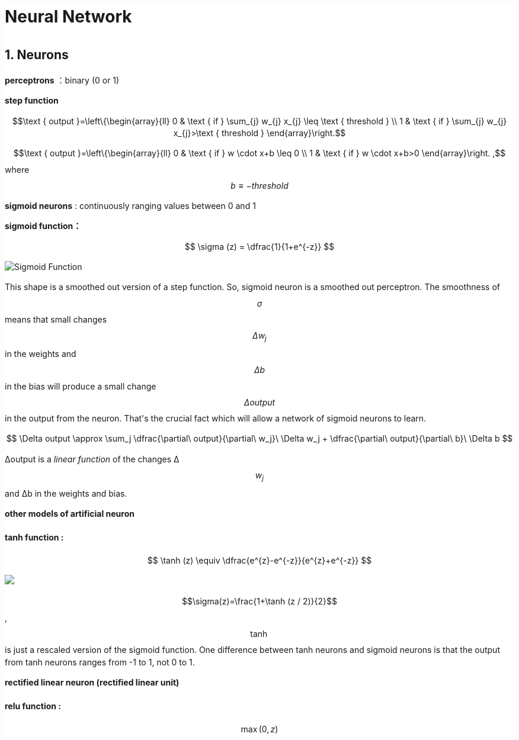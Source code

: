 # Neural Network

## 1. Neurons

**perceptrons** ：binary (0 or 1)

**step function**

$$\text { output }=\left\{\begin{array}{ll} 0 & \text { if } \sum_{j} w_{j} x_{j} \leq \text { threshold } \\ 1 & \text { if } \sum_{j} w_{j} x_{j}>\text { threshold } \end{array}\right.$$

$$\text { output }=\left\{\begin{array}{ll} 0 & \text { if } w \cdot x+b \leq 0 \\ 1 & \text { if } w \cdot x+b>0 \end{array}\right.  ,$$ where $$b\equiv -threshold$$

**sigmoid neurons** : continuously ranging values between 0 and 1 &#x20;

**sigmoid function：**

$$
\sigma (z) = \dfrac{1}{1+e^{-z}}
$$

![Sigmoid Function](https://gitee.com/liuyh9909/note-imgs/raw/master/img/20220215181724.png)

This shape is a smoothed out version of a step function. So, sigmoid neuron is a smoothed out perceptron. The smoothness of $$\sigma$$ means that small changes $$\Delta w_j$$ in the weights and $$\Delta b$$ in the bias will produce a small change $$\Delta output$$ in the output from the neuron. That's the crucial fact which will allow a network of sigmoid neurons to learn.

$$
\Delta output \approx \sum_j \dfrac{\partial\ output}{\partial\ w_j}\ \Delta w_j + \dfrac{\partial\ output}{\partial\ b}\ \Delta b
$$

Δoutput is a _linear function_ of the changes Δ$$w_j$$ and Δb in the weights and bias.

**other models of artificial neuron**

#### tanh function :&#x20;

$$
\tanh (z) \equiv \dfrac{e^{z}-e^{-z}}{e^{z}+e^{-z}}
$$

![](https://gitee.com/liuyh9909/note-imgs/raw/master/img/20220215181730.png)

$$\sigma(z)=\frac{1+\tanh (z / 2)}{2}$$, $$\tanh$$ is just a rescaled version of the sigmoid function. One difference between tanh neurons and sigmoid neurons is that the output from tanh neurons ranges from -1 to 1, not 0 to 1.

**rectified linear neuron (rectified linear unit)**

#### relu function :&#x20;

$$
\max (0,z)
$$
